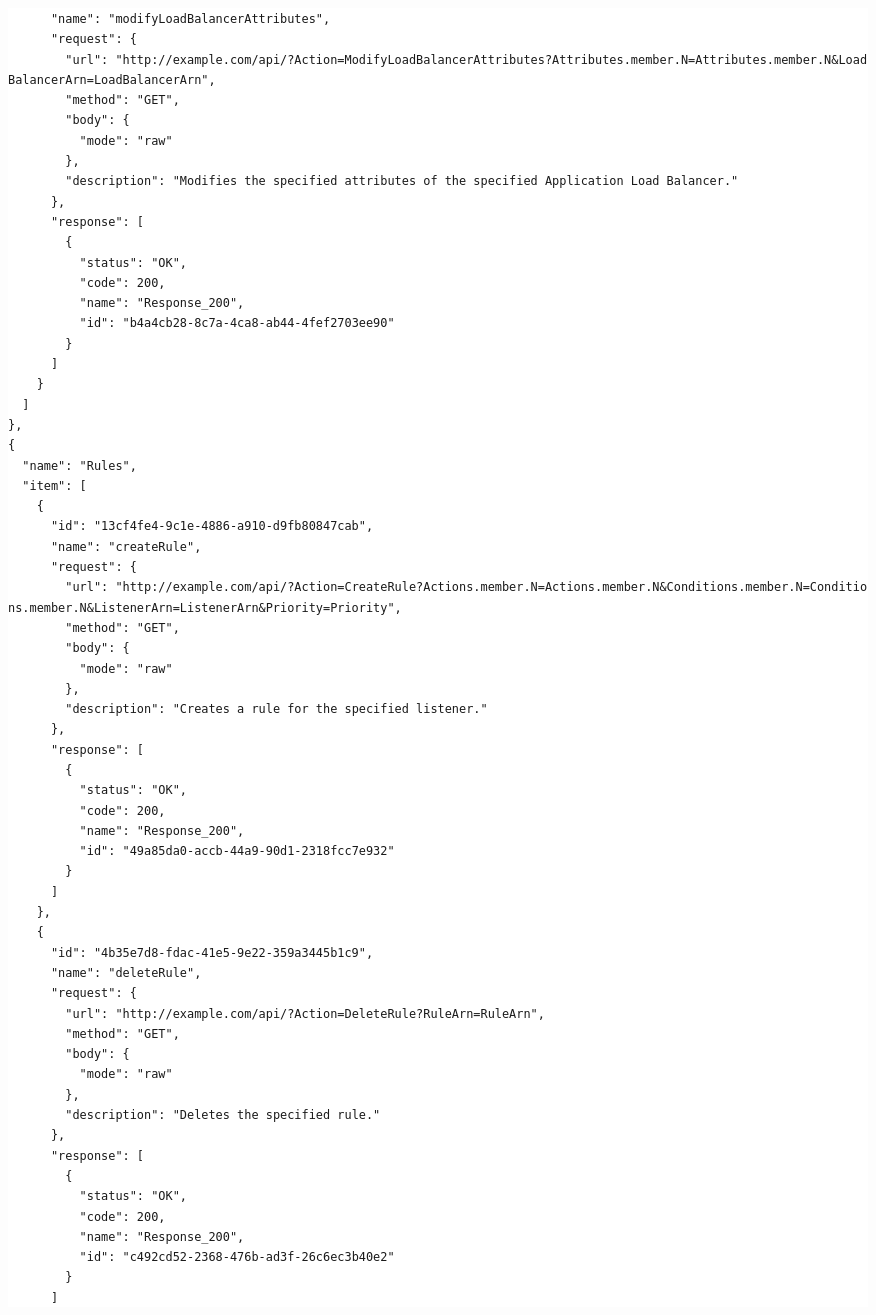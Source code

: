           "name": "modifyLoadBalancerAttributes",
          "request": {
            "url": "http://example.com/api/?Action=ModifyLoadBalancerAttributes?Attributes.member.N=Attributes.member.N&LoadBalancerArn=LoadBalancerArn",
            "method": "GET",
            "body": {
              "mode": "raw"
            },
            "description": "Modifies the specified attributes of the specified Application Load Balancer."
          },
          "response": [
            {
              "status": "OK",
              "code": 200,
              "name": "Response_200",
              "id": "b4a4cb28-8c7a-4ca8-ab44-4fef2703ee90"
            }
          ]
        }
      ]
    },
    {
      "name": "Rules",
      "item": [
        {
          "id": "13cf4fe4-9c1e-4886-a910-d9fb80847cab",
          "name": "createRule",
          "request": {
            "url": "http://example.com/api/?Action=CreateRule?Actions.member.N=Actions.member.N&Conditions.member.N=Conditions.member.N&ListenerArn=ListenerArn&Priority=Priority",
            "method": "GET",
            "body": {
              "mode": "raw"
            },
            "description": "Creates a rule for the specified listener."
          },
          "response": [
            {
              "status": "OK",
              "code": 200,
              "name": "Response_200",
              "id": "49a85da0-accb-44a9-90d1-2318fcc7e932"
            }
          ]
        },
        {
          "id": "4b35e7d8-fdac-41e5-9e22-359a3445b1c9",
          "name": "deleteRule",
          "request": {
            "url": "http://example.com/api/?Action=DeleteRule?RuleArn=RuleArn",
            "method": "GET",
            "body": {
              "mode": "raw"
            },
            "description": "Deletes the specified rule."
          },
          "response": [
            {
              "status": "OK",
              "code": 200,
              "name": "Response_200",
              "id": "c492cd52-2368-476b-ad3f-26c6ec3b40e2"
            }
          ]